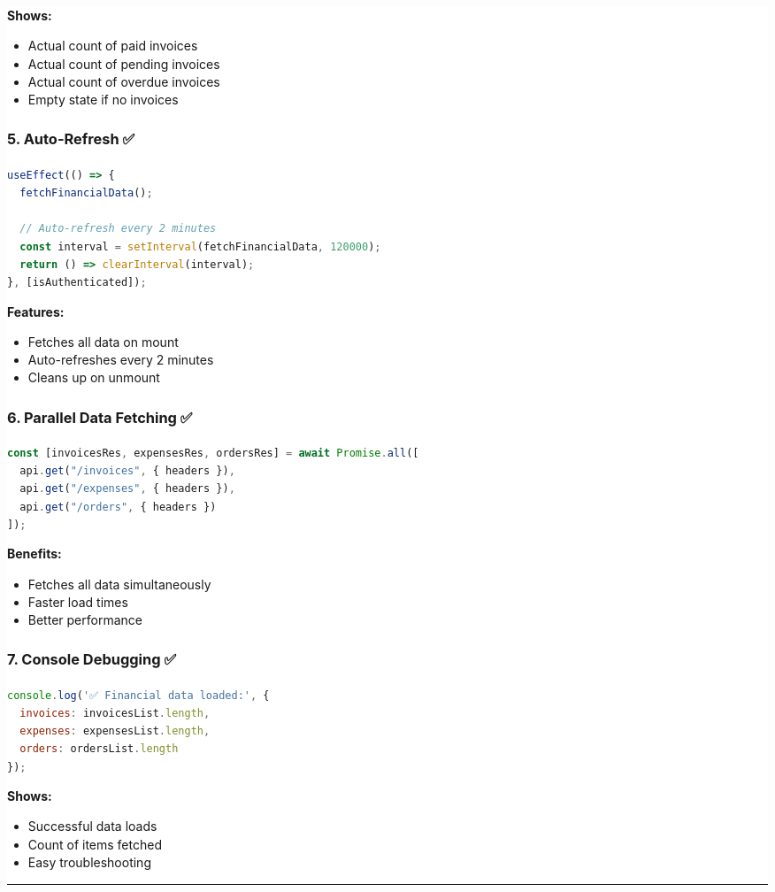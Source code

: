 **Shows:**
- Actual count of paid invoices
- Actual count of pending invoices
- Actual count of overdue invoices
- Empty state if no invoices

### **5. Auto-Refresh** ✅

```javascript
useEffect(() => {
  fetchFinancialData();
  
  // Auto-refresh every 2 minutes
  const interval = setInterval(fetchFinancialData, 120000);
  return () => clearInterval(interval);
}, [isAuthenticated]);
```

**Features:**
- Fetches all data on mount
- Auto-refreshes every 2 minutes
- Cleans up on unmount

### **6. Parallel Data Fetching** ✅

```javascript
const [invoicesRes, expensesRes, ordersRes] = await Promise.all([
  api.get("/invoices", { headers }),
  api.get("/expenses", { headers }),
  api.get("/orders", { headers })
]);
```

**Benefits:**
- Fetches all data simultaneously
- Faster load times
- Better performance

### **7. Console Debugging** ✅

```javascript
console.log('✅ Financial data loaded:', {
  invoices: invoicesList.length,
  expenses: expensesList.length,
  orders: ordersList.length
});
```

**Shows:**
- Successful data loads
- Count of items fetched
- Easy troubleshooting

---
